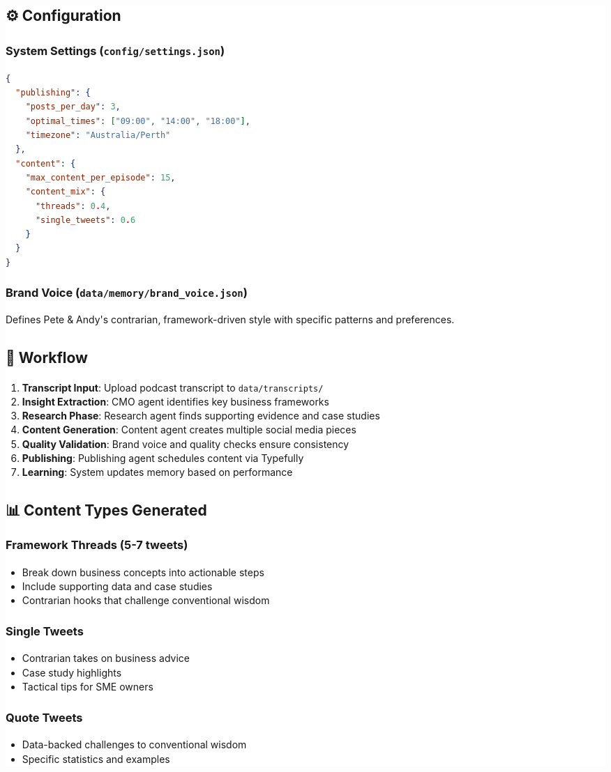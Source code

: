 ## ⚙️ Configuration

### System Settings (`config/settings.json`)
```json
{
  "publishing": {
    "posts_per_day": 3,
    "optimal_times": ["09:00", "14:00", "18:00"],
    "timezone": "Australia/Perth"
  },
  "content": {
    "max_content_per_episode": 15,
    "content_mix": {
      "threads": 0.4,
      "single_tweets": 0.6
    }
  }
}
```

### Brand Voice (`data/memory/brand_voice.json`)
Defines Pete & Andy's contrarian, framework-driven style with specific patterns and preferences.

## 🔄 Workflow

1. **Transcript Input**: Upload podcast transcript to `data/transcripts/`
2. **Insight Extraction**: CMO agent identifies key business frameworks
3. **Research Phase**: Research agent finds supporting evidence and case studies
4. **Content Generation**: Content agent creates multiple social media pieces
5. **Quality Validation**: Brand voice and quality checks ensure consistency
6. **Publishing**: Publishing agent schedules content via Typefully
7. **Learning**: System updates memory based on performance

## 📊 Content Types Generated

### Framework Threads (5-7 tweets)
- Break down business concepts into actionable steps
- Include supporting data and case studies
- Contrarian hooks that challenge conventional wisdom

### Single Tweets
- Contrarian takes on business advice
- Case study highlights
- Tactical tips for SME owners

### Quote Tweets
- Data-backed challenges to conventional wisdom
- Specific statistics and examples
